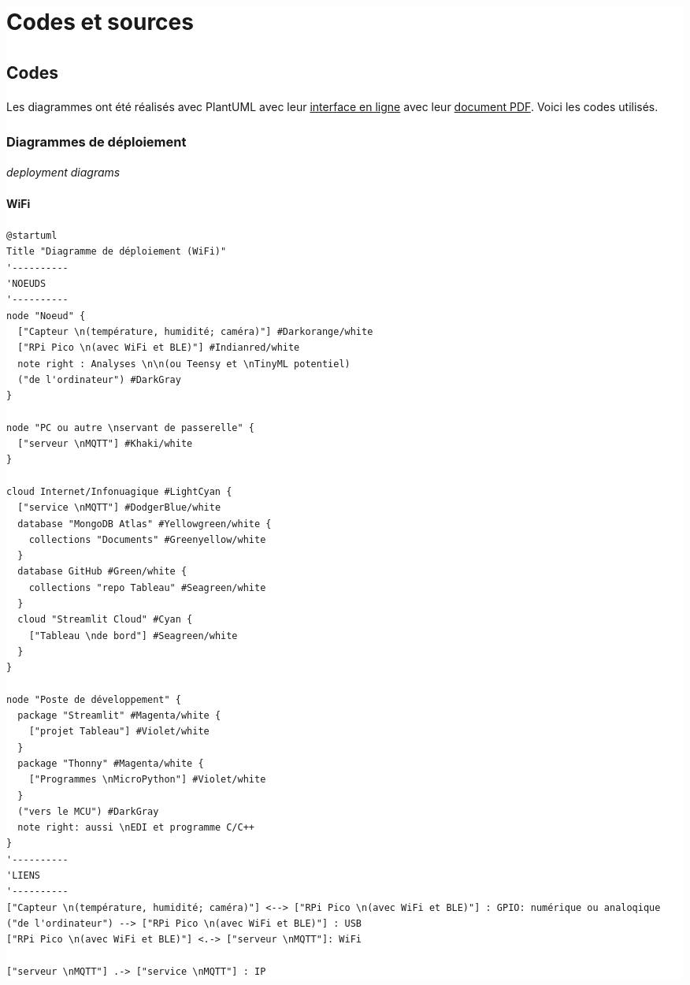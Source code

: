 # Codes et sources

## Codes

Les diagrammes ont été réalisés avec PlantUML avec leur [interface en ligne](https://www.plantuml.com/plantuml/uml/SyfFKj2rKt3CoKnELR1Io4ZDoSa70000) avec leur [document PDF](https://plantuml.com/fr/download). Voici les codes utilisés.

### Diagrammes de déploiement

*deployment diagrams*

#### WiFi

```
@startuml
Title "Diagramme de déploiement (WiFi)"
'----------
'NOEUDS
'----------
node "Noeud" {
  ["Capteur \n(température, humidité; caméra)"] #Darkorange/white 
  ["RPi Pico \n(avec WiFi et BLE)"] #Indianred/white
  note right : Analyses \n\n(ou Teensy et \nTinyML potentiel)
  ("de l'ordinateur") #DarkGray
}

node "PC ou autre \nservant de passerelle" {
  ["serveur \nMQTT"] #Khaki/white
}

cloud Internet/Infonuagique #LightCyan {
  ["service \nMQTT"] #DodgerBlue/white
  database "MongoDB Atlas" #Yellowgreen/white {
    collections "Documents" #Greenyellow/white
  }
  database GitHub #Green/white {
    collections "repo Tableau" #Seagreen/white
  }
  cloud "Streamlit Cloud" #Cyan {
    ["Tableau \nde bord"] #Seagreen/white
  }
}

node "Poste de développement" {
  package "Streamlit" #Magenta/white {
    ["projet Tableau"] #Violet/white
  }
  package "Thonny" #Magenta/white {
    ["Programmes \nMicroPython"] #Violet/white
  }
  ("vers le MCU") #DarkGray
  note right: aussi \nEDI et programme C/C++
}
'----------
'LIENS
'----------
["Capteur \n(température, humidité; caméra)"] <--> ["RPi Pico \n(avec WiFi et BLE)"] : GPIO: numérique ou analoqique
("de l'ordinateur") --> ["RPi Pico \n(avec WiFi et BLE)"] : USB
["RPi Pico \n(avec WiFi et BLE)"] <.-> ["serveur \nMQTT"]: WiFi

["serveur \nMQTT"] .-> ["service \nMQTT"] : IP
```